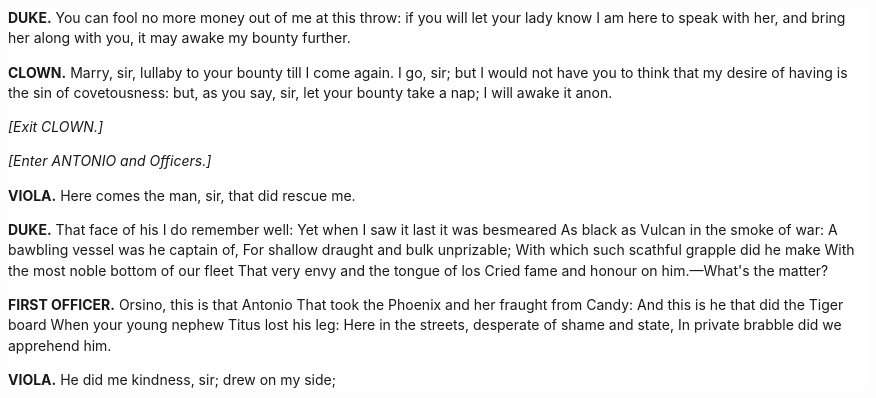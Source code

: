 
**DUKE.**
You can fool no more money out of me at this throw: if you will let your lady know I am here to speak with her, and bring her along with you, it may awake my bounty further.


**CLOWN.**
Marry, sir, lullaby to your bounty till I come again. I go, sir; but I would not have you to think that my desire of having is the sin of covetousness: but, as you say, sir, let your bounty take a nap; I will awake it anon.


_[Exit CLOWN.]_

_[Enter ANTONIO and Officers.]_


**VIOLA.**
Here comes the man, sir, that did rescue me.


**DUKE.**
That face of his I do remember well:
Yet when I saw it last it was besmeared
As black as Vulcan in the smoke of war:
A bawbling vessel was he captain of,
For shallow draught and bulk unprizable;
With which such scathful grapple did he make
With the most noble bottom of our fleet
That very envy and the tongue of los
Cried fame and honour on him.—What's the matter?


**FIRST OFFICER.**
Orsino, this is that Antonio
That took the Phoenix and her fraught from Candy:
And this is he that did the Tiger board
When your young nephew Titus lost his leg:
Here in the streets, desperate of shame and state,
In private brabble did we apprehend him.


**VIOLA.**
He did me kindness, sir; drew on my side;
